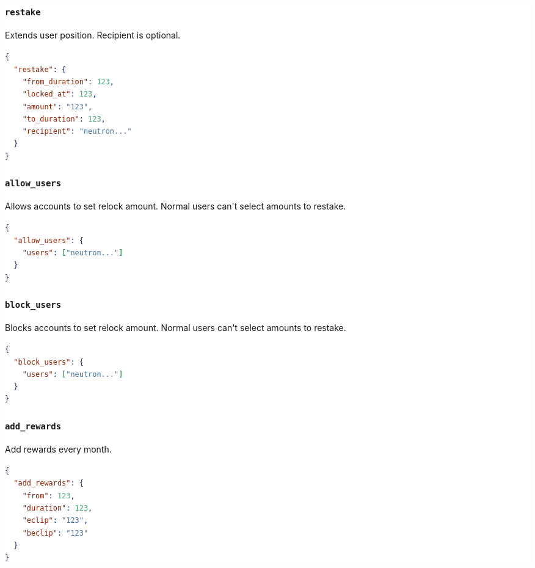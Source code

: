 ### `restake`

Extends user position. Recipient is optional.

```json
{
  "restake": {
    "from_duration": 123,
    "locked_at": 123,
    "amount": "123",
    "to_duration": 123,
    "recipient": "neutron..."
  }
}
```

### `allow_users`

Allows accounts to set relock amount. Normal users can't select amounts to restake.

```json
{
  "allow_users": {
    "users": ["neutron..."]
  }
}
```

### `block_users`

Blocks accounts to set relock amount. Normal users can't select amounts to restake.

```json
{
  "block_users": {
    "users": ["neutron..."]
  }
}
```

### `add_rewards`

Add rewards every month.

```json
{
  "add_rewards": {
    "from": 123,
    "duration": 123,
    "eclip": "123",
    "beclip": "123"
  }
}
```
